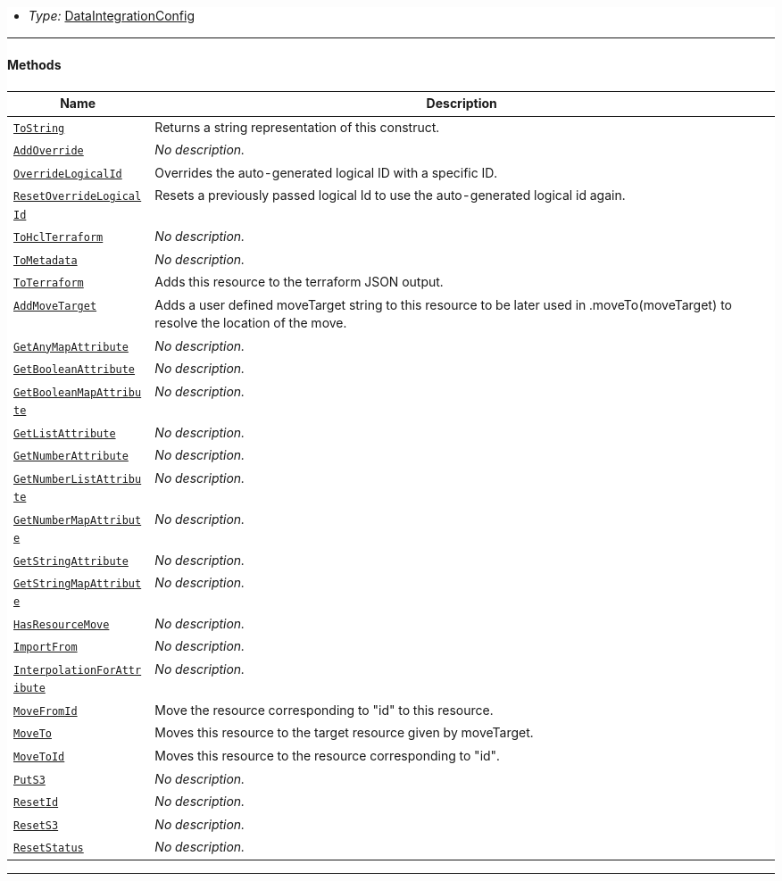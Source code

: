 - *Type:* <a href="#@cdktf/provider-spotinst.dataIntegration.DataIntegrationConfig">DataIntegrationConfig</a>

---

#### Methods <a name="Methods" id="Methods"></a>

| **Name** | **Description** |
| --- | --- |
| <code><a href="#@cdktf/provider-spotinst.dataIntegration.DataIntegration.toString">ToString</a></code> | Returns a string representation of this construct. |
| <code><a href="#@cdktf/provider-spotinst.dataIntegration.DataIntegration.addOverride">AddOverride</a></code> | *No description.* |
| <code><a href="#@cdktf/provider-spotinst.dataIntegration.DataIntegration.overrideLogicalId">OverrideLogicalId</a></code> | Overrides the auto-generated logical ID with a specific ID. |
| <code><a href="#@cdktf/provider-spotinst.dataIntegration.DataIntegration.resetOverrideLogicalId">ResetOverrideLogicalId</a></code> | Resets a previously passed logical Id to use the auto-generated logical id again. |
| <code><a href="#@cdktf/provider-spotinst.dataIntegration.DataIntegration.toHclTerraform">ToHclTerraform</a></code> | *No description.* |
| <code><a href="#@cdktf/provider-spotinst.dataIntegration.DataIntegration.toMetadata">ToMetadata</a></code> | *No description.* |
| <code><a href="#@cdktf/provider-spotinst.dataIntegration.DataIntegration.toTerraform">ToTerraform</a></code> | Adds this resource to the terraform JSON output. |
| <code><a href="#@cdktf/provider-spotinst.dataIntegration.DataIntegration.addMoveTarget">AddMoveTarget</a></code> | Adds a user defined moveTarget string to this resource to be later used in .moveTo(moveTarget) to resolve the location of the move. |
| <code><a href="#@cdktf/provider-spotinst.dataIntegration.DataIntegration.getAnyMapAttribute">GetAnyMapAttribute</a></code> | *No description.* |
| <code><a href="#@cdktf/provider-spotinst.dataIntegration.DataIntegration.getBooleanAttribute">GetBooleanAttribute</a></code> | *No description.* |
| <code><a href="#@cdktf/provider-spotinst.dataIntegration.DataIntegration.getBooleanMapAttribute">GetBooleanMapAttribute</a></code> | *No description.* |
| <code><a href="#@cdktf/provider-spotinst.dataIntegration.DataIntegration.getListAttribute">GetListAttribute</a></code> | *No description.* |
| <code><a href="#@cdktf/provider-spotinst.dataIntegration.DataIntegration.getNumberAttribute">GetNumberAttribute</a></code> | *No description.* |
| <code><a href="#@cdktf/provider-spotinst.dataIntegration.DataIntegration.getNumberListAttribute">GetNumberListAttribute</a></code> | *No description.* |
| <code><a href="#@cdktf/provider-spotinst.dataIntegration.DataIntegration.getNumberMapAttribute">GetNumberMapAttribute</a></code> | *No description.* |
| <code><a href="#@cdktf/provider-spotinst.dataIntegration.DataIntegration.getStringAttribute">GetStringAttribute</a></code> | *No description.* |
| <code><a href="#@cdktf/provider-spotinst.dataIntegration.DataIntegration.getStringMapAttribute">GetStringMapAttribute</a></code> | *No description.* |
| <code><a href="#@cdktf/provider-spotinst.dataIntegration.DataIntegration.hasResourceMove">HasResourceMove</a></code> | *No description.* |
| <code><a href="#@cdktf/provider-spotinst.dataIntegration.DataIntegration.importFrom">ImportFrom</a></code> | *No description.* |
| <code><a href="#@cdktf/provider-spotinst.dataIntegration.DataIntegration.interpolationForAttribute">InterpolationForAttribute</a></code> | *No description.* |
| <code><a href="#@cdktf/provider-spotinst.dataIntegration.DataIntegration.moveFromId">MoveFromId</a></code> | Move the resource corresponding to "id" to this resource. |
| <code><a href="#@cdktf/provider-spotinst.dataIntegration.DataIntegration.moveTo">MoveTo</a></code> | Moves this resource to the target resource given by moveTarget. |
| <code><a href="#@cdktf/provider-spotinst.dataIntegration.DataIntegration.moveToId">MoveToId</a></code> | Moves this resource to the resource corresponding to "id". |
| <code><a href="#@cdktf/provider-spotinst.dataIntegration.DataIntegration.putS3">PutS3</a></code> | *No description.* |
| <code><a href="#@cdktf/provider-spotinst.dataIntegration.DataIntegration.resetId">ResetId</a></code> | *No description.* |
| <code><a href="#@cdktf/provider-spotinst.dataIntegration.DataIntegration.resetS3">ResetS3</a></code> | *No description.* |
| <code><a href="#@cdktf/provider-spotinst.dataIntegration.DataIntegration.resetStatus">ResetStatus</a></code> | *No description.* |

---
